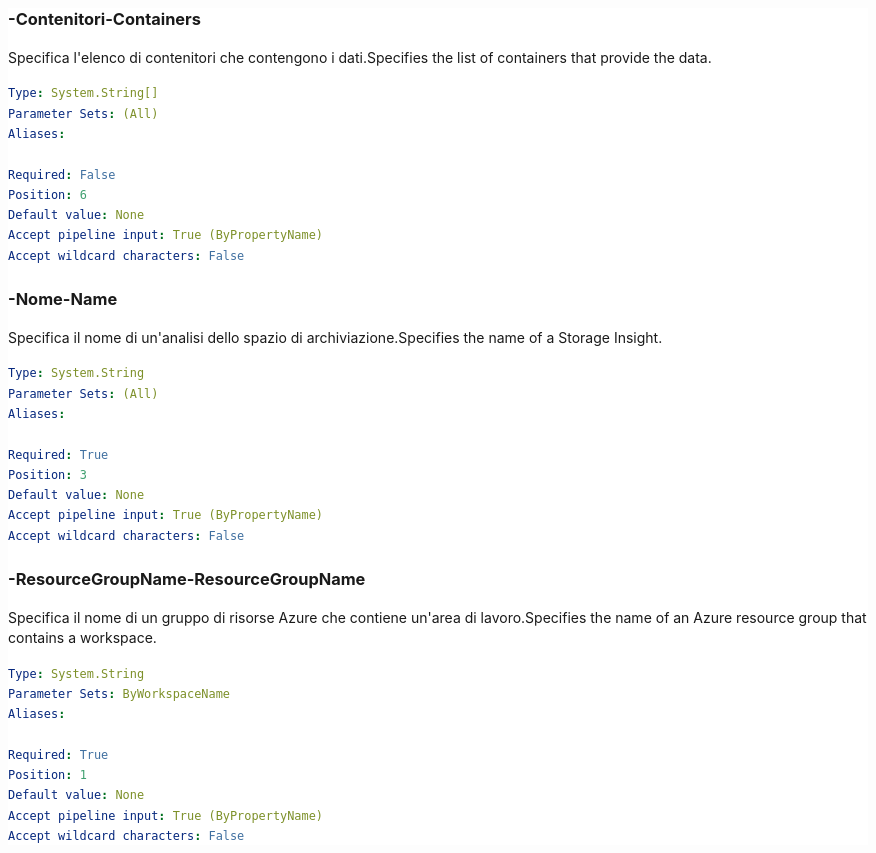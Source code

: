 ### <span data-ttu-id="e29fe-116">-Contenitori</span><span class="sxs-lookup"><span data-stu-id="e29fe-116">-Containers</span></span>
<span data-ttu-id="e29fe-117">Specifica l'elenco di contenitori che contengono i dati.</span><span class="sxs-lookup"><span data-stu-id="e29fe-117">Specifies the list of containers that provide the data.</span></span>

```yaml
Type: System.String[]
Parameter Sets: (All)
Aliases: 

Required: False
Position: 6
Default value: None
Accept pipeline input: True (ByPropertyName)
Accept wildcard characters: False
```

### <span data-ttu-id="e29fe-118">-Nome</span><span class="sxs-lookup"><span data-stu-id="e29fe-118">-Name</span></span>
<span data-ttu-id="e29fe-119">Specifica il nome di un'analisi dello spazio di archiviazione.</span><span class="sxs-lookup"><span data-stu-id="e29fe-119">Specifies the name of a Storage Insight.</span></span>

```yaml
Type: System.String
Parameter Sets: (All)
Aliases: 

Required: True
Position: 3
Default value: None
Accept pipeline input: True (ByPropertyName)
Accept wildcard characters: False
```

### <span data-ttu-id="e29fe-120">-ResourceGroupName</span><span class="sxs-lookup"><span data-stu-id="e29fe-120">-ResourceGroupName</span></span>
<span data-ttu-id="e29fe-121">Specifica il nome di un gruppo di risorse Azure che contiene un'area di lavoro.</span><span class="sxs-lookup"><span data-stu-id="e29fe-121">Specifies the name of an Azure resource group that contains a workspace.</span></span>

```yaml
Type: System.String
Parameter Sets: ByWorkspaceName
Aliases: 

Required: True
Position: 1
Default value: None
Accept pipeline input: True (ByPropertyName)
Accept wildcard characters: False
```
